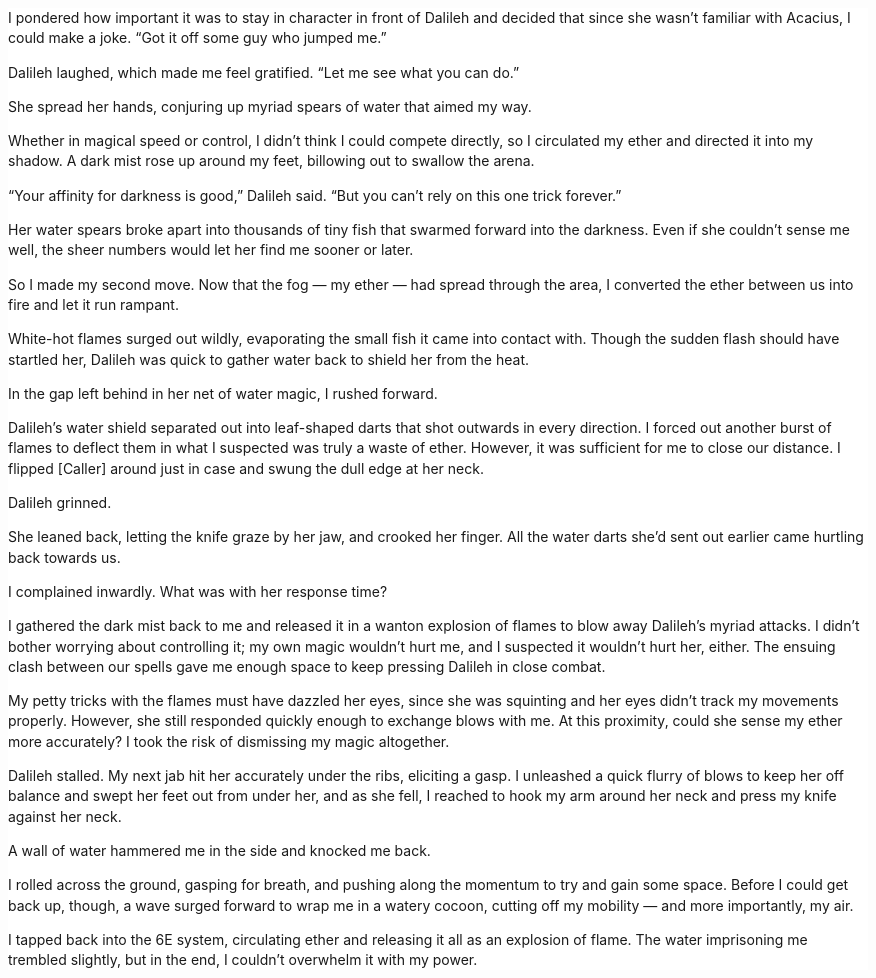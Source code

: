I pondered how important it was to stay in character in front of Dalileh and decided that since she wasn’t familiar with Acacius, I could make a joke. “Got it off some guy who jumped me.” 

Dalileh laughed, which made me feel gratified. “Let me see what you can do.” 

She spread her hands, conjuring up myriad spears of water that aimed my way. 

Whether in magical speed or control, I didn’t think I could compete directly, so I circulated my ether and directed it into my shadow. A dark mist rose up around my feet, billowing out to swallow the arena.

“Your affinity for darkness is good,” Dalileh said. “But you can’t rely on this one trick forever.” 

Her water spears broke apart into thousands of tiny fish that swarmed forward into the darkness. Even if she couldn’t sense me well, the sheer numbers would let her find me sooner or later. 

So I made my second move. Now that the fog — my ether — had spread through the area, I converted the ether between us into fire and let it run rampant. 

White-hot flames surged out wildly, evaporating the small fish it came into contact with. Though the sudden flash should have startled her, Dalileh was quick to gather water back to shield her from the heat. 

In the gap left behind in her net of water magic, I rushed forward. 

Dalileh’s water shield separated out into leaf-shaped darts that shot outwards in every direction. I forced out another burst of flames to deflect them in what I suspected was truly a waste of ether. However, it was sufficient for me to close our distance. I flipped [Caller] around just in case and swung the dull edge at her neck. 

Dalileh grinned. 

She leaned back, letting the knife graze by her jaw, and crooked her finger. All the water darts she’d sent out earlier came hurtling back towards us. 

I complained inwardly. What was with her response time? 

I gathered the dark mist back to me and released it in a wanton explosion of flames to blow away Dalileh’s myriad attacks. I didn’t bother worrying about controlling it; my own magic wouldn’t hurt me, and I suspected it wouldn’t hurt her, either. The ensuing clash between our spells gave me enough space to keep pressing Dalileh in close combat. 

My petty tricks with the flames must have dazzled her eyes, since she was squinting and her eyes didn’t track my movements properly. However, she still responded quickly enough to exchange blows with me. At this proximity, could she sense my ether more accurately? I took the risk of dismissing my magic altogether.

Dalileh stalled. My next jab hit her accurately under the ribs, eliciting a gasp. I unleashed a quick flurry of blows to keep her off balance and swept her feet out from under her, and as she fell, I reached to hook my arm around her neck and press my knife against her neck.

A wall of water hammered me in the side and knocked me back.

I rolled across the ground, gasping for breath, and pushing along the momentum to try and gain some space. Before I could get back up, though, a wave surged forward to wrap me in a watery cocoon, cutting off my mobility — and more importantly, my air. 

I tapped back into the 6E system, circulating ether and releasing it all as an explosion of flame. The water imprisoning me trembled slightly, but in the end, I couldn’t overwhelm it with my power. 
